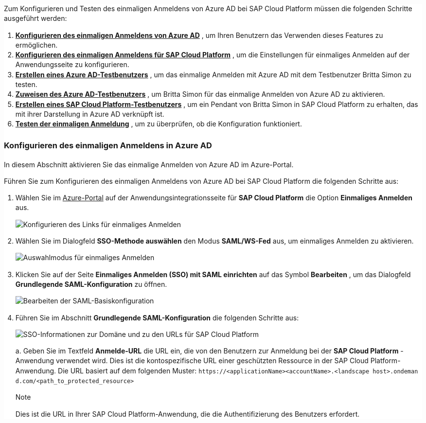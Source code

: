 Zum Konfigurieren und Testen des einmaligen Anmeldens von Azure AD bei SAP Cloud Platform müssen die folgenden Schritte ausgeführt werden:

1. **[Konfigurieren des einmaligen Anmeldens von Azure AD](#configure-azure-ad-single-sign-on)** , um Ihren Benutzern das Verwenden dieses Features zu ermöglichen.
2. **[Konfigurieren des einmaligen Anmeldens für SAP Cloud Platform](#configure-sap-cloud-platform-single-sign-on)** , um die Einstellungen für einmaliges Anmelden auf der Anwendungsseite zu konfigurieren.
3. **[Erstellen eines Azure AD-Testbenutzers](#create-an-azure-ad-test-user)** , um das einmalige Anmelden mit Azure AD mit dem Testbenutzer Britta Simon zu testen.
4. **[Zuweisen des Azure AD-Testbenutzers](#assign-the-azure-ad-test-user)** , um Britta Simon für das einmalige Anmelden von Azure AD zu aktivieren.
5. **[Erstellen eines SAP Cloud Platform-Testbenutzers](#create-sap-cloud-platform-test-user)** , um ein Pendant von Britta Simon in SAP Cloud Platform zu erhalten, das mit ihrer Darstellung in Azure AD verknüpft ist.
6. **[Testen der einmaligen Anmeldung](#test-single-sign-on)** , um zu überprüfen, ob die Konfiguration funktioniert.

### <a name="configure-azure-ad-single-sign-on"></a>Konfigurieren des einmaligen Anmeldens in Azure AD

In diesem Abschnitt aktivieren Sie das einmalige Anmelden von Azure AD im Azure-Portal.

Führen Sie zum Konfigurieren des einmaligen Anmeldens von Azure AD bei SAP Cloud Platform die folgenden Schritte aus:

1. Wählen Sie im [Azure-Portal](https://portal.azure.com/) auf der Anwendungsintegrationsseite für **SAP Cloud Platform** die Option **Einmaliges Anmelden** aus.

    ![Konfigurieren des Links für einmaliges Anmelden](common/select-sso.png)

2. Wählen Sie im Dialogfeld **SSO-Methode auswählen** den Modus **SAML/WS-Fed** aus, um einmaliges Anmelden zu aktivieren.

    ![Auswahlmodus für einmaliges Anmelden](common/select-saml-option.png)

3. Klicken Sie auf der Seite **Einmaliges Anmelden (SSO) mit SAML einrichten** auf das Symbol **Bearbeiten** , um das Dialogfeld **Grundlegende SAML-Konfiguration** zu öffnen.

    ![Bearbeiten der SAML-Basiskonfiguration](common/edit-urls.png)

4. Führen Sie im Abschnitt **Grundlegende SAML-Konfiguration** die folgenden Schritte aus:

    ![SSO-Informationen zur Domäne und zu den URLs für SAP Cloud Platform](common/sp-identifier-reply.png)

    a. Geben Sie im Textfeld **Anmelde-URL** die URL ein, die von den Benutzern zur Anmeldung bei der **SAP Cloud Platform** -Anwendung verwendet wird. Dies ist die kontospezifische URL einer geschützten Ressource in der SAP Cloud Platform-Anwendung. Die URL basiert auf dem folgenden Muster: `https://<applicationName><accountName>.<landscape host>.ondemand.com/<path_to_protected_resource>`
      
    >[!NOTE]
    >Dies ist die URL in Ihrer SAP Cloud Platform-Anwendung, die die Authentifizierung des Benutzers erfordert.
    > 

